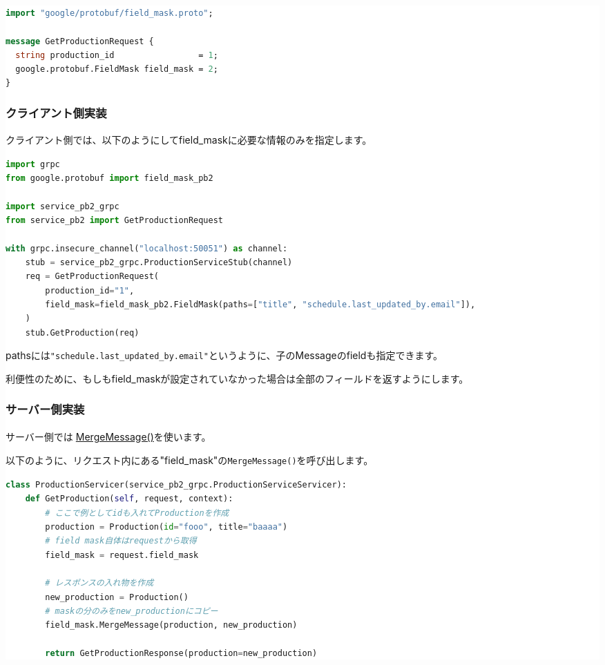 ```proto
import "google/protobuf/field_mask.proto";

message GetProductionRequest {
  string production_id                 = 1;
  google.protobuf.FieldMask field_mask = 2;
}
```

### クライアント側実装

クライアント側では、以下のようにしてfield_maskに必要な情報のみを指定します。

```python
import grpc
from google.protobuf import field_mask_pb2

import service_pb2_grpc
from service_pb2 import GetProductionRequest

with grpc.insecure_channel("localhost:50051") as channel:
    stub = service_pb2_grpc.ProductionServiceStub(channel)
    req = GetProductionRequest(
        production_id="1",
        field_mask=field_mask_pb2.FieldMask(paths=["title", "schedule.last_updated_by.email"]),
    )
    stub.GetProduction(req)
```

pathsには`"schedule.last_updated_by.email"`というように、子のMessageのfieldも指定できます。

利便性のために、もしもfield_maskが設定されていなかった場合は全部のフィールドを返すようにします。

### サーバー側実装

サーバー側では [MergeMessage()](https://googleapis.dev/python/protobuf/latest/google/protobuf/field_mask_pb2.html#google.protobuf.field_mask_pb2.FieldMask.MergeMessage)を使います。

以下のように、リクエスト内にある"field_mask"の`MergeMessage()`を呼び出します。

```python
class ProductionServicer(service_pb2_grpc.ProductionServiceServicer):
    def GetProduction(self, request, context):
        # ここで例としてidも入れてProductionを作成
        production = Production(id="fooo", title="baaaa")
        # field mask自体はrequestから取得
        field_mask = request.field_mask

        # レスポンスの入れ物を作成
        new_production = Production()
        # maskの分のみをnew_productionにコピー
        field_mask.MergeMessage(production, new_production)

        return GetProductionResponse(production=new_production)
```
